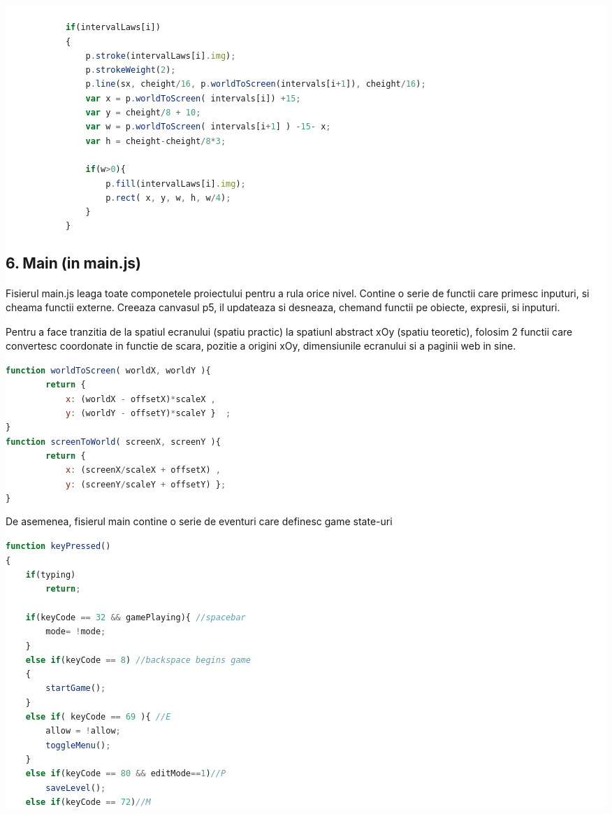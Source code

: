 ```javascript

			if(intervalLaws[i])
			{
				p.stroke(intervalLaws[i].img);
				p.strokeWeight(2);
				p.line(sx, cheight/16, p.worldToScreen(intervals[i+1]), cheight/16);
				var x = p.worldToScreen( intervals[i]) +15;
				var y = cheight/8 + 10;
				var w = p.worldToScreen( intervals[i+1] ) -15- x; 
				var h = cheight-cheight/8*3;

				if(w>0){
					p.fill(intervalLaws[i].img);
					p.rect( x, y, w, h, w/4);		
				}		
			}
```

## 6. Main (in main.js)

Fisierul main.js leaga toate componetele proiectului pentru a rula orice nivel.
Contine o serie de functii care primesc inputuri, si cheama functii externe.
Creeaza canvasul p5, il updateaza si desneaza, chemand functii pe obiecte, expresii, si inputuri.

Pentru a face tranzitia de la spatiul ecranului (spatiu practic) la spatiunl abstract xOy (spatiu teoretic),
folosim 2 functii care convertesc coordonate in functie de scara, pozitie a origini xOy, dimensiunile ecranului
si a paginii web in sine.

```javascript
function worldToScreen( worldX, worldY ){
		return { 
			x: (worldX - offsetX)*scaleX ,
			y: (worldY - offsetY)*scaleY }  ;
}
function screenToWorld( screenX, screenY ){
		return { 
			x: (screenX/scaleX + offsetX) ,
		 	y: (screenY/scaleY + offsetY) };
}
```

De asemenea, fisierul main contine o serie de eventuri care definesc game state-uri

```javascript
function keyPressed()
{
	if(typing)
		return;

	if(keyCode == 32 && gamePlaying){ //spacebar
		mode= !mode;
	}
	else if(keyCode == 8) //backspace begins game
    {
        startGame();
    }
    else if( keyCode == 69 ){ //E
    	allow = !allow;
    	toggleMenu();
    }
    else if(keyCode == 80 && editMode==1)//P
    	saveLevel();
    else if(keyCode == 72)//M
```